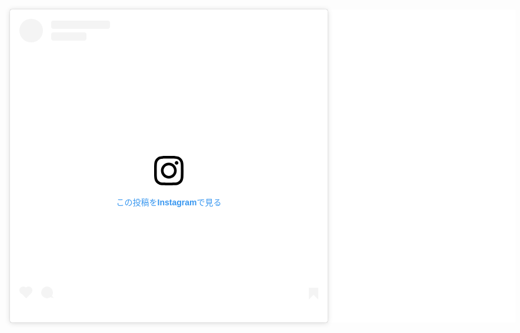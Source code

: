 <blockquote class="instagram-media" data-instgrm-permalink="https://www.instagram.com/p/ByupP-jHACH/" data-instgrm-version="12" style=" background:#FFF; border:0; border-radius:3px; box-shadow:0 0 1px 0 rgba(0,0,0,0.5),0 1px 10px 0 rgba(0,0,0,0.15); margin: 1px; max-width:540px; min-width:326px; padding:0; width:99.375%; width:-webkit-calc(100% - 2px); width:calc(100% - 2px);"><div style="padding:16px;"> <a href="https://www.instagram.com/p/ByupP-jHACH/" style=" background:#FFFFFF; line-height:0; padding:0 0; text-align:center; text-decoration:none; width:100%;" target="_blank"> <div style=" display: flex; flex-direction: row; align-items: center;"> <div style="background-color: #F4F4F4; border-radius: 50%; flex-grow: 0; height: 40px; margin-right: 14px; width: 40px;"></div> <div style="display: flex; flex-direction: column; flex-grow: 1; justify-content: center;"> <div style=" background-color: #F4F4F4; border-radius: 4px; flex-grow: 0; height: 14px; margin-bottom: 6px; width: 100px;"></div> <div style=" background-color: #F4F4F4; border-radius: 4px; flex-grow: 0; height: 14px; width: 60px;"></div></div></div><div style="padding: 19% 0;"></div> <div style="display:block; height:50px; margin:0 auto 12px; width:50px;"><svg width="50px" height="50px" viewBox="0 0 60 60" version="1.1" xmlns="https://www.w3.org/2000/svg" xmlns:xlink="https://www.w3.org/1999/xlink"><g stroke="none" stroke-width="1" fill="none" fill-rule="evenodd"><g transform="translate(-511.000000, -20.000000)" fill="#000000"><g><path d="M556.869,30.41 C554.814,30.41 553.148,32.076 553.148,34.131 C553.148,36.186 554.814,37.852 556.869,37.852 C558.924,37.852 560.59,36.186 560.59,34.131 C560.59,32.076 558.924,30.41 556.869,30.41 M541,60.657 C535.114,60.657 530.342,55.887 530.342,50 C530.342,44.114 535.114,39.342 541,39.342 C546.887,39.342 551.658,44.114 551.658,50 C551.658,55.887 546.887,60.657 541,60.657 M541,33.886 C532.1,33.886 524.886,41.1 524.886,50 C524.886,58.899 532.1,66.113 541,66.113 C549.9,66.113 557.115,58.899 557.115,50 C557.115,41.1 549.9,33.886 541,33.886 M565.378,62.101 C565.244,65.022 564.756,66.606 564.346,67.663 C563.803,69.06 563.154,70.057 562.106,71.106 C561.058,72.155 560.06,72.803 558.662,73.347 C557.607,73.757 556.021,74.244 553.102,74.378 C549.944,74.521 548.997,74.552 541,74.552 C533.003,74.552 532.056,74.521 528.898,74.378 C525.979,74.244 524.393,73.757 523.338,73.347 C521.94,72.803 520.942,72.155 519.894,71.106 C518.846,70.057 518.197,69.06 517.654,67.663 C517.244,66.606 516.755,65.022 516.623,62.101 C516.479,58.943 516.448,57.996 516.448,50 C516.448,42.003 516.479,41.056 516.623,37.899 C516.755,34.978 517.244,33.391 517.654,32.338 C518.197,30.938 518.846,29.942 519.894,28.894 C520.942,27.846 521.94,27.196 523.338,26.654 C524.393,26.244 525.979,25.756 528.898,25.623 C532.057,25.479 533.004,25.448 541,25.448 C548.997,25.448 549.943,25.479 553.102,25.623 C556.021,25.756 557.607,26.244 558.662,26.654 C560.06,27.196 561.058,27.846 562.106,28.894 C563.154,29.942 563.803,30.938 564.346,32.338 C564.756,33.391 565.244,34.978 565.378,37.899 C565.522,41.056 565.552,42.003 565.552,50 C565.552,57.996 565.522,58.943 565.378,62.101 M570.82,37.631 C570.674,34.438 570.167,32.258 569.425,30.349 C568.659,28.377 567.633,26.702 565.965,25.035 C564.297,23.368 562.623,22.342 560.652,21.575 C558.743,20.834 556.562,20.326 553.369,20.18 C550.169,20.033 549.148,20 541,20 C532.853,20 531.831,20.033 528.631,20.18 C525.438,20.326 523.257,20.834 521.349,21.575 C519.376,22.342 517.703,23.368 516.035,25.035 C514.368,26.702 513.342,28.377 512.574,30.349 C511.834,32.258 511.326,34.438 511.181,37.631 C511.035,40.831 511,41.851 511,50 C511,58.147 511.035,59.17 511.181,62.369 C511.326,65.562 511.834,67.743 512.574,69.651 C513.342,71.625 514.368,73.296 516.035,74.965 C517.703,76.634 519.376,77.658 521.349,78.425 C523.257,79.167 525.438,79.673 528.631,79.82 C531.831,79.965 532.853,80.001 541,80.001 C549.148,80.001 550.169,79.965 553.369,79.82 C556.562,79.673 558.743,79.167 560.652,78.425 C562.623,77.658 564.297,76.634 565.965,74.965 C567.633,73.296 568.659,71.625 569.425,69.651 C570.167,67.743 570.674,65.562 570.82,62.369 C570.966,59.17 571,58.147 571,50 C571,41.851 570.966,40.831 570.82,37.631"></path></g></g></g></svg></div><div style="padding-top: 8px;"> <div style=" color:#3897f0; font-family:Arial,sans-serif; font-size:14px; font-style:normal; font-weight:550; line-height:18px;"> この投稿をInstagramで見る</div></div><div style="padding: 12.5% 0;"></div> <div style="display: flex; flex-direction: row; margin-bottom: 14px; align-items: center;"><div> <div style="background-color: #F4F4F4; border-radius: 50%; height: 12.5px; width: 12.5px; transform: translateX(0px) translateY(7px);"></div> <div style="background-color: #F4F4F4; height: 12.5px; transform: rotate(-45deg) translateX(3px) translateY(1px); width: 12.5px; flex-grow: 0; margin-right: 14px; margin-left: 2px;"></div> <div style="background-color: #F4F4F4; border-radius: 50%; height: 12.5px; width: 12.5px; transform: translateX(9px) translateY(-18px);"></div></div><div style="margin-left: 8px;"> <div style=" background-color: #F4F4F4; border-radius: 50%; flex-grow: 0; height: 20px; width: 20px;"></div> <div style=" width: 0; height: 0; border-top: 2px solid transparent; border-left: 6px solid #f4f4f4; border-bottom: 2px solid transparent; transform: translateX(16px) translateY(-4px) rotate(30deg)"></div></div><div style="margin-left: auto;"> <div style=" width: 0px; border-top: 8px solid #F4F4F4; border-right: 8px solid transparent; transform: translateY(16px);"></div> <div style=" background-color: #F4F4F4; flex-grow: 0; height: 12px; width: 16px; transform: translateY(-4px);"></div> <div style=" width: 0; height: 0; border-top: 8px solid #F4F4F4; border-left: 8px solid transparent; transform: translateY(-4px) translateX(8px);"></div></div></div>